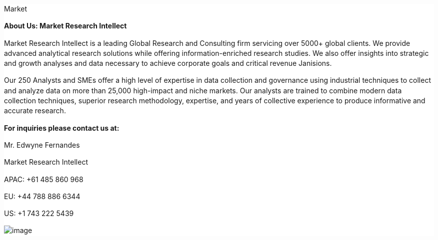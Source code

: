 Market</a></span></p><p><strong><span class="font-[700]">About Us: Market Research Intellect</span></strong></p><p><span class="">Market Research Intellect is a leading Global Research and Consulting firm servicing over 5000+ global clients. We provide advanced analytical research solutions while offering information-enriched research studies.&nbsp;</span>We also offer insights into strategic and growth analyses and data necessary to achieve corporate goals and critical revenue Janisions.</p><p><span class="">Our 250 Analysts and SMEs offer a high level of expertise in data collection and governance using industrial techniques to collect and analyze data on more than 25,000 high-impact and niche markets. Our analysts are trained to combine modern data collection techniques, superior research methodology, expertise, and years of collective experience to produce informative and accurate research.</span></p><p><strong>For inquiries please contact us at:</strong></p><p>Mr. Edwyne Fernandes</p><p>Market Research Intellect</p><p>APAC: +61 485 860 968</p><p>EU: +44 788 886 6344</p><p>US: +1 743 222 5439</p>
![image](https://github.com/user-attachments/assets/2d34bbac-48b5-4c45-9135-76ac59581502)
